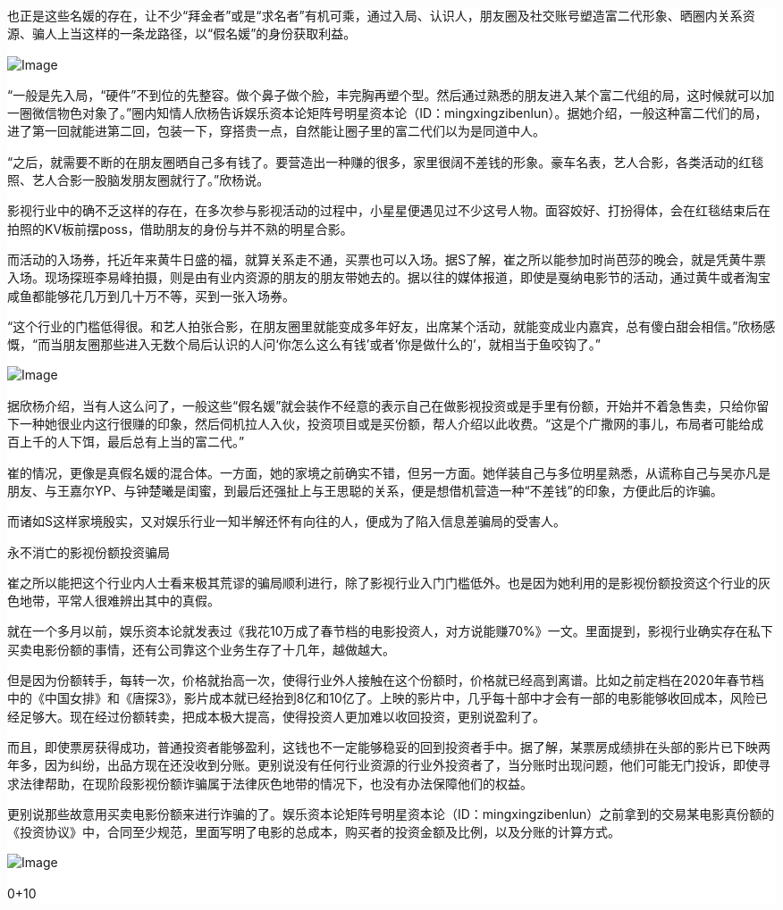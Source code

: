 也正是这些名媛的存在，让不少“拜金者”或是“求名者”有机可乘，通过入局、认识人，朋友圈及社交账号塑造富二代形象、晒圈内关系资源、骗人上当这样的一条龙路径，以“假名媛”的身份获取利益。

![Image](http://p1.pstatp.com/large/pgc-image/3ededd9ee2374e21bf552036717b1e2c)

“一般是先入局，“硬件”不到位的先整容。做个鼻子做个脸，丰完胸再塑个型。然后通过熟悉的朋友进入某个富二代组的局，这时候就可以加一圈微信物色对象了。”圈内知情人欣杨告诉娱乐资本论矩阵号明星资本论（ID：mingxingzibenlun）。据她介绍，一般这种富二代们的局，进了第一回就能进第二回，包装一下，穿搭贵一点，自然能让圈子里的富二代们以为是同道中人。

“之后，就需要不断的在朋友圈晒自己多有钱了。要营造出一种赚的很多，家里很阔不差钱的形象。豪车名表，艺人合影，各类活动的红毯照、艺人合影一股脑发朋友圈就行了。”欣杨说。

影视行业中的确不乏这样的存在，在多次参与影视活动的过程中，小星星便遇见过不少这号人物。面容姣好、打扮得体，会在红毯结束后在拍照的KV板前摆poss，借助朋友的身份与并不熟的明星合影。

而活动的入场券，托近年来黄牛日盛的福，就算关系走不通，买票也可以入场。据S了解，崔之所以能参加时尚芭莎的晚会，就是凭黄牛票入场。现场探班李易峰拍摄，则是由有业内资源的朋友的朋友带她去的。据以往的媒体报道，即使是戛纳电影节的活动，通过黄牛或者淘宝咸鱼都能够花几万到几十万不等，买到一张入场券。

“这个行业的门槛低得很。和艺人拍张合影，在朋友圈里就能变成多年好友，出席某个活动，就能变成业内嘉宾，总有傻白甜会相信。”欣杨感慨，“而当朋友圈那些进入无数个局后认识的人问‘你怎么这么有钱’或者‘你是做什么的’，就相当于鱼咬钩了。”

![Image](http://p1.pstatp.com/large/pgc-image/86a694aafff04203b1cf6cae73be111d)

据欣杨介绍，当有人这么问了，一般这些“假名媛”就会装作不经意的表示自己在做影视投资或是手里有份额，开始并不着急售卖，只给你留下一种她很业内这行很赚的印象，然后伺机拉人入伙，投资项目或是买份额，帮人介绍以此收费。“这是个广撒网的事儿，布局者可能给成百上千的人下饵，最后总有上当的富二代。”

崔的情况，更像是真假名媛的混合体。一方面，她的家境之前确实不错，但另一方面。她佯装自己与多位明星熟悉，从谎称自己与吴亦凡是朋友、与王嘉尔YP、与钟楚曦是闺蜜，到最后还强扯上与王思聪的关系，便是想借机营造一种“不差钱”的印象，方便此后的诈骗。

而诸如S这样家境殷实，又对娱乐行业一知半解还怀有向往的人，便成为了陷入信息差骗局的受害人。

永不消亡的影视份额投资骗局

崔之所以能把这个行业内人士看来极其荒谬的骗局顺利进行，除了影视行业入门门槛低外。也是因为她利用的是影视份额投资这个行业的灰色地带，平常人很难辨出其中的真假。

就在一个多月以前，娱乐资本论就发表过《我花10万成了春节档的电影投资人，对方说能赚70%》一文。里面提到，影视行业确实存在私下买卖电影份额的事情，还有公司靠这个业务生存了十几年，越做越大。

但是因为份额转手，每转一次，价格就抬高一次，使得行业外人接触在这个份额时，价格就已经高到离谱。比如之前定档在2020年春节档中的《中国女排》和《唐探3》，影片成本就已经抬到8亿和10亿了。上映的影片中，几乎每十部中才会有一部的电影能够收回成本，风险已经足够大。现在经过份额转卖，把成本极大提高，使得投资人更加难以收回投资，更别说盈利了。

而且，即使票房获得成功，普通投资者能够盈利，这钱也不一定能够稳妥的回到投资者手中。据了解，某票房成绩排在头部的影片已下映两年多，因为纠纷，出品方现在还没收到分账。更别说没有任何行业资源的行业外投资者了，当分账时出现问题，他们可能无门投诉，即使寻求法律帮助，在现阶段影视份额诈骗属于法律灰色地带的情况下，也没有办法保障他们的权益。

更别说那些故意用买卖电影份额来进行诈骗的了。娱乐资本论矩阵号明星资本论（ID：mingxingzibenlun）之前拿到的交易某电影真份额的《投资协议》中，合同至少规范，里面写明了电影的总成本，购买者的投资金额及比例，以及分账的计算方式。

![Image](http://p1.pstatp.com/large/pgc-image/8c88899a231f449794df880718333c9c)

0+10

